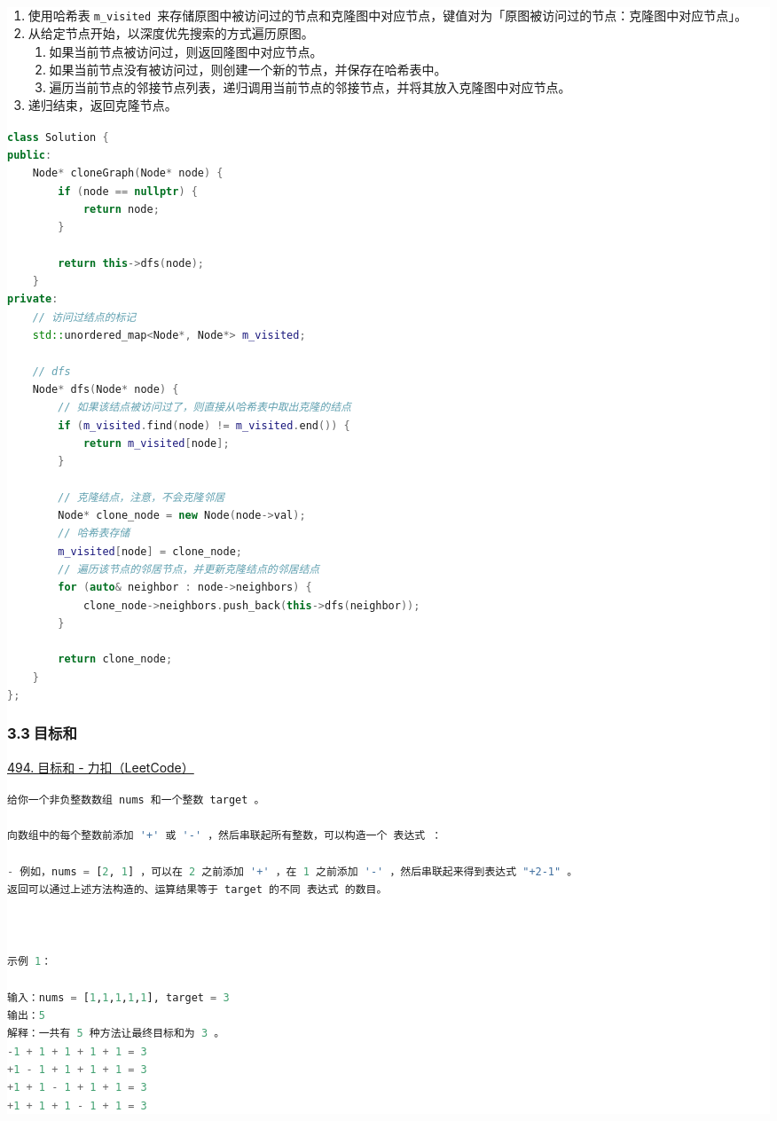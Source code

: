 1.  使用哈希表 `m_visited `来存储原图中被访问过的节点和克隆图中对应节点，键值对为「原图被访问过的节点：克隆图中对应节点」。
2.  从给定节点开始，以深度优先搜索的方式遍历原图。
    1.  如果当前节点被访问过，则返回隆图中对应节点。
    2.  如果当前节点没有被访问过，则创建一个新的节点，并保存在哈希表中。
    3.  遍历当前节点的邻接节点列表，递归调用当前节点的邻接节点，并将其放入克隆图中对应节点。
3.  递归结束，返回克隆节点。

```c++
class Solution {
public:
    Node* cloneGraph(Node* node) {
        if (node == nullptr) {
            return node;
        }

        return this->dfs(node);
    }
private:
    // 访问过结点的标记
    std::unordered_map<Node*, Node*> m_visited;

    // dfs
    Node* dfs(Node* node) {
        // 如果该结点被访问过了，则直接从哈希表中取出克隆的结点
        if (m_visited.find(node) != m_visited.end()) {
            return m_visited[node];
        }

        // 克隆结点，注意，不会克隆邻居
        Node* clone_node = new Node(node->val);
        // 哈希表存储
        m_visited[node] = clone_node;
        // 遍历该节点的邻居节点，并更新克隆结点的邻居结点
        for (auto& neighbor : node->neighbors) {
            clone_node->neighbors.push_back(this->dfs(neighbor));
        }

        return clone_node;
    }
};
```

### 3.3 目标和

[494. 目标和 - 力扣（LeetCode）](https://leetcode.cn/problems/target-sum/ "494. 目标和 - 力扣（LeetCode）")

```python
给你一个非负整数数组 nums 和一个整数 target 。

向数组中的每个整数前添加 '+' 或 '-' ，然后串联起所有整数，可以构造一个 表达式 ：

- 例如，nums = [2, 1] ，可以在 2 之前添加 '+' ，在 1 之前添加 '-' ，然后串联起来得到表达式 "+2-1" 。
返回可以通过上述方法构造的、运算结果等于 target 的不同 表达式 的数目。

 

示例 1：

输入：nums = [1,1,1,1,1], target = 3
输出：5
解释：一共有 5 种方法让最终目标和为 3 。
-1 + 1 + 1 + 1 + 1 = 3
+1 - 1 + 1 + 1 + 1 = 3
+1 + 1 - 1 + 1 + 1 = 3
+1 + 1 + 1 - 1 + 1 = 3
```